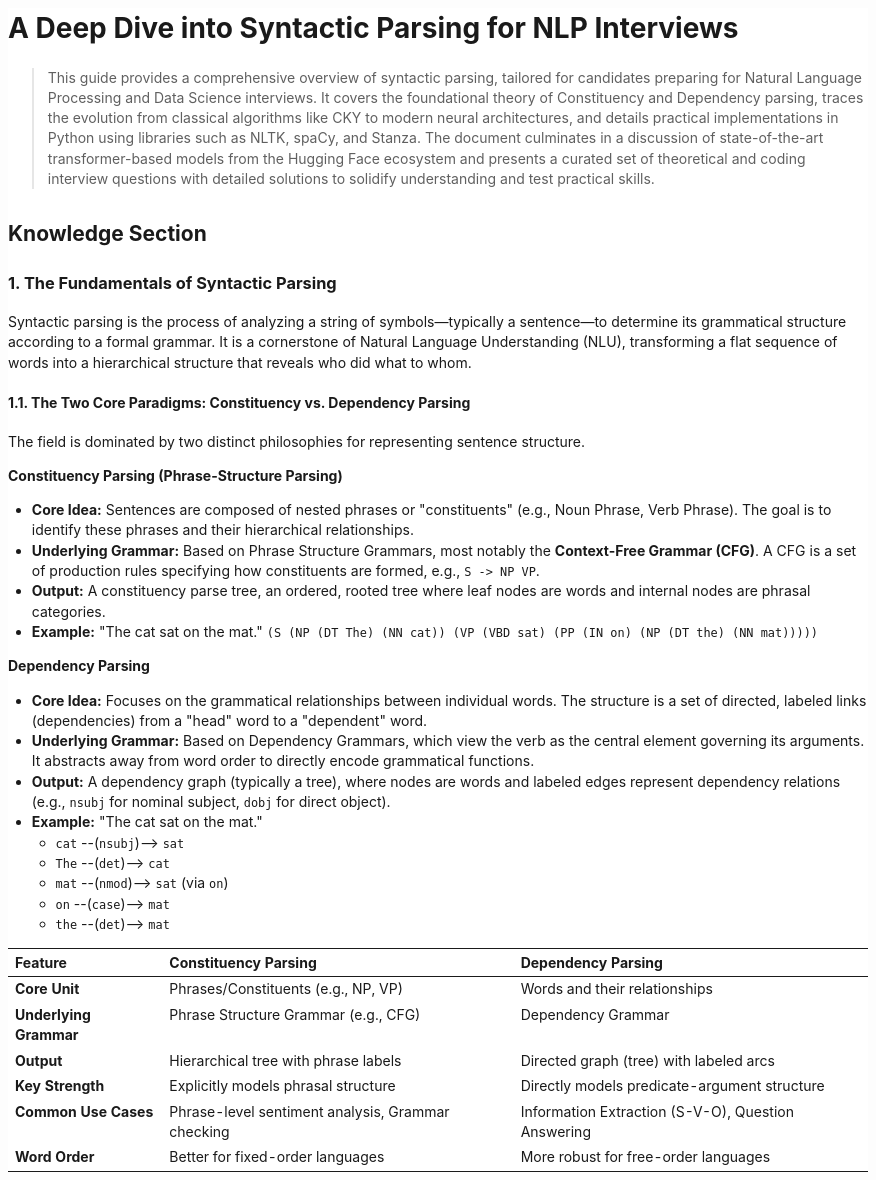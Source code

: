 # A Deep Dive into Syntactic Parsing for NLP Interviews

> This guide provides a comprehensive overview of syntactic parsing, tailored for candidates preparing for Natural Language Processing and Data Science interviews. It covers the foundational theory of Constituency and Dependency parsing, traces the evolution from classical algorithms like CKY to modern neural architectures, and details practical implementations in Python using libraries such as NLTK, spaCy, and Stanza. The document culminates in a discussion of state-of-the-art transformer-based models from the Hugging Face ecosystem and presents a curated set of theoretical and coding interview questions with detailed solutions to solidify understanding and test practical skills.

## Knowledge Section

### 1. The Fundamentals of Syntactic Parsing

Syntactic parsing is the process of analyzing a string of symbols—typically a sentence—to determine its grammatical structure according to a formal grammar. It is a cornerstone of Natural Language Understanding (NLU), transforming a flat sequence of words into a hierarchical structure that reveals who did what to whom.

#### 1.1. The Two Core Paradigms: Constituency vs. Dependency Parsing

The field is dominated by two distinct philosophies for representing sentence structure.

**Constituency Parsing (Phrase-Structure Parsing)**
*   **Core Idea:** Sentences are composed of nested phrases or "constituents" (e.g., Noun Phrase, Verb Phrase). The goal is to identify these phrases and their hierarchical relationships.
*   **Underlying Grammar:** Based on Phrase Structure Grammars, most notably the **Context-Free Grammar (CFG)**. A CFG is a set of production rules specifying how constituents are formed, e.g., `S -> NP VP`.
*   **Output:** A constituency parse tree, an ordered, rooted tree where leaf nodes are words and internal nodes are phrasal categories.
*   **Example:** "The cat sat on the mat."
    `(S (NP (DT The) (NN cat)) (VP (VBD sat) (PP (IN on) (NP (DT the) (NN mat)))))`

**Dependency Parsing**
*   **Core Idea:** Focuses on the grammatical relationships between individual words. The structure is a set of directed, labeled links (dependencies) from a "head" word to a "dependent" word.
*   **Underlying Grammar:** Based on Dependency Grammars, which view the verb as the central element governing its arguments. It abstracts away from word order to directly encode grammatical functions.
*   **Output:** A dependency graph (typically a tree), where nodes are words and labeled edges represent dependency relations (e.g., `nsubj` for nominal subject, `dobj` for direct object).
*   **Example:** "The cat sat on the mat."
    *   `cat` --(`nsubj`)--> `sat`
    *   `The` --(`det`)--> `cat`
    *   `mat` --(`nmod`)--> `sat` (via `on`)
    *   `on` --(`case`)--> `mat`
    *   `the` --(`det`)--> `mat`

| Feature | Constituency Parsing | Dependency Parsing |
| :--- | :--- | :--- |
| **Core Unit** | Phrases/Constituents (e.g., NP, VP) | Words and their relationships |
| **Underlying Grammar** | Phrase Structure Grammar (e.g., CFG) | Dependency Grammar |
| **Output** | Hierarchical tree with phrase labels | Directed graph (tree) with labeled arcs |
| **Key Strength** | Explicitly models phrasal structure | Directly models predicate-argument structure |
| **Common Use Cases** | Phrase-level sentiment analysis, Grammar checking | Information Extraction (S-V-O), Question Answering |
| **Word Order** | Better for fixed-order languages | More robust for free-order languages |
